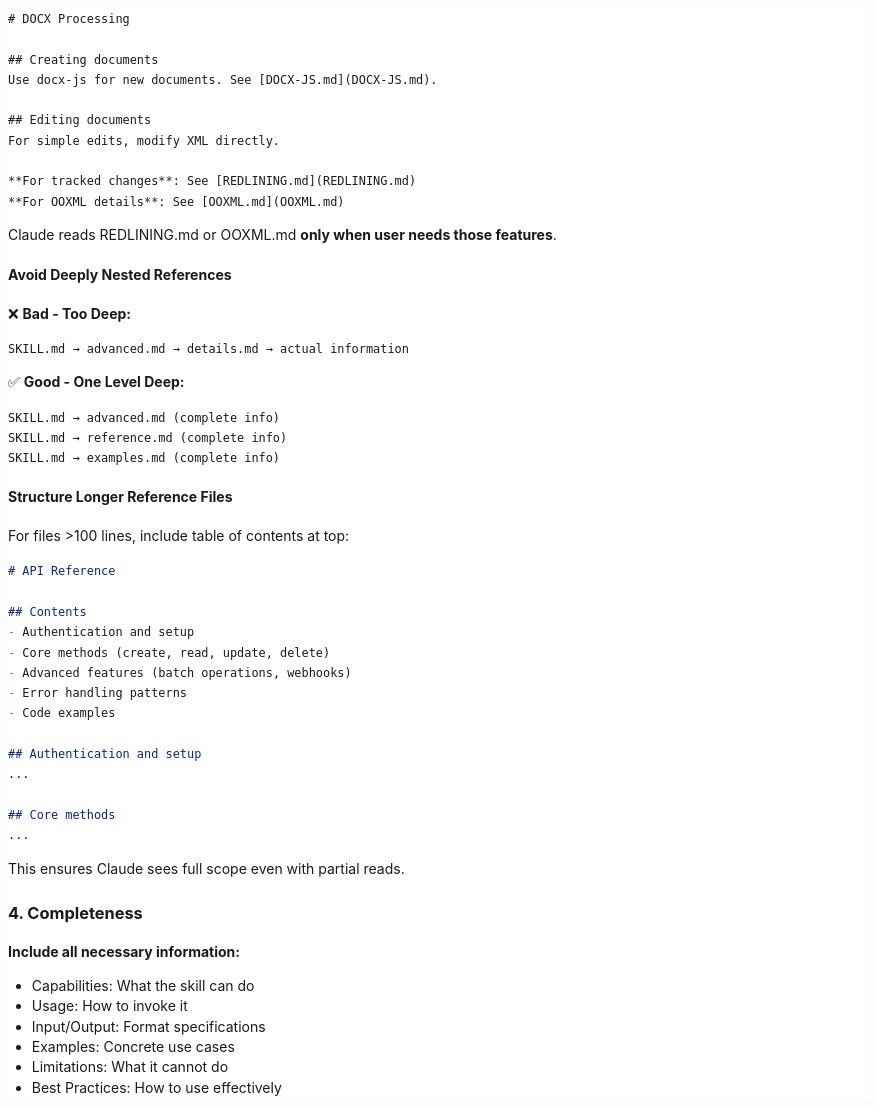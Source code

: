 ```
# DOCX Processing

## Creating documents
Use docx-js for new documents. See [DOCX-JS.md](DOCX-JS.md).

## Editing documents
For simple edits, modify XML directly.

**For tracked changes**: See [REDLINING.md](REDLINING.md)
**For OOXML details**: See [OOXML.md](OOXML.md)
```

Claude reads REDLINING.md or OOXML.md **only when user needs those features**.

#### Avoid Deeply Nested References

❌ **Bad - Too Deep:**
```
SKILL.md → advanced.md → details.md → actual information
```

✅ **Good - One Level Deep:**
```
SKILL.md → advanced.md (complete info)
SKILL.md → reference.md (complete info)
SKILL.md → examples.md (complete info)
```

#### Structure Longer Reference Files

For files >100 lines, include table of contents at top:

```markdown
# API Reference

## Contents
- Authentication and setup
- Core methods (create, read, update, delete)
- Advanced features (batch operations, webhooks)
- Error handling patterns
- Code examples

## Authentication and setup
...

## Core methods
...
```

This ensures Claude sees full scope even with partial reads.

### 4. Completeness
**Include all necessary information:**
- Capabilities: What the skill can do
- Usage: How to invoke it
- Input/Output: Format specifications
- Examples: Concrete use cases
- Limitations: What it cannot do
- Best Practices: How to use effectively
